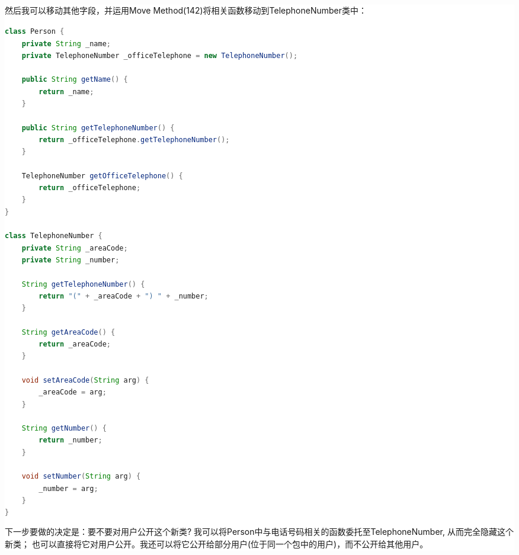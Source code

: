 ```java
```


然后我可以移动其他字段，并运用Move Method(142)将相关函数移动到TelephoneNumber类中：
```java
class Person {
    private String _name;
    private TelephoneNumber _officeTelephone = new TelephoneNumber();

    public String getName() {
        return _name;
    }

    public String getTelephoneNumber() {
        return _officeTelephone.getTelephoneNumber();
    }

    TelephoneNumber getOfficeTelephone() {
        return _officeTelephone;
    }
}

class TelephoneNumber {
    private String _areaCode;
    private String _number;

    String getTelephoneNumber() {
        return "(" + _areaCode + ") " + _number;
    }

    String getAreaCode() {
        return _areaCode;
    }

    void setAreaCode(String arg) {
        _areaCode = arg;
    }

    String getNumber() {
        return _number;
    }

    void setNumber(String arg) {
        _number = arg;
    }
}

```


下一步要做的决定是：要不要对用户公开这个新类?
我可以将Person中与电话号码相关的函数委托至TelephoneNumber, 从而完全隐藏这个新类；
也可以直接将它对用户公开。我还可以将它公开给部分用户(位于同一个包中的用户)，而不公开给其他用户。
